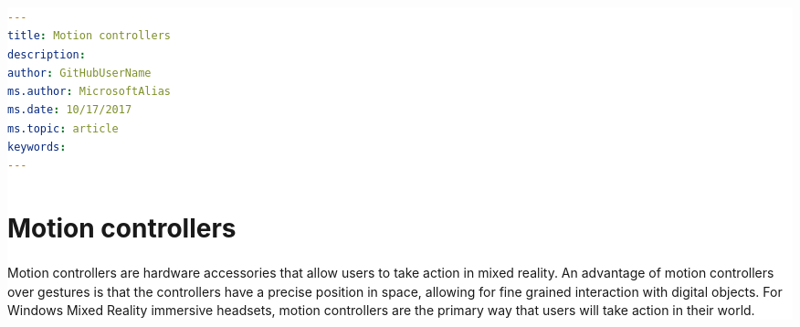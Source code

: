 ```yaml
---
title: Motion controllers
description: 
author: GitHubUserName
ms.author: MicrosoftAlias
ms.date: 10/17/2017
ms.topic: article
keywords: 
---
```



# Motion controllers

Motion controllers are hardware accessories that allow users to take action in mixed reality. An advantage of motion controllers over gestures is that the controllers have a precise position in space, allowing for fine grained interaction with digital objects. For Windows Mixed Reality immersive headsets, motion controllers are the primary way that users will take action in their world.
